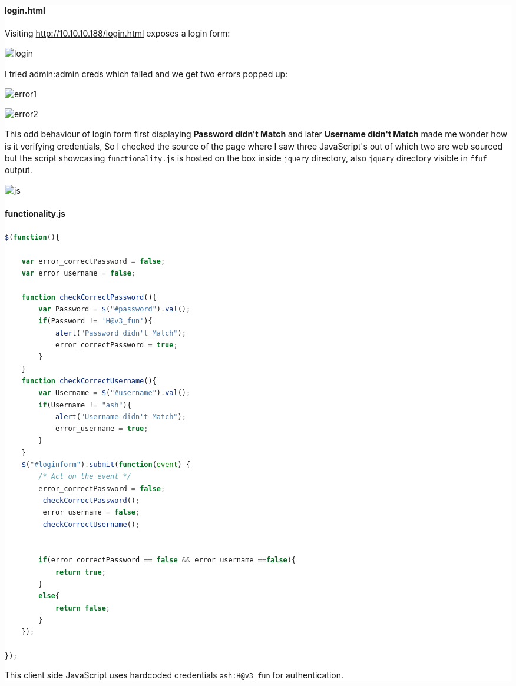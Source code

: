 #### login.html

Visiting <http://10.10.10.188/login.html> exposes a login form:

![login](/assets/img/Posts/Cache/login.png)

I tried admin:admin creds which failed and we get two errors popped up:

![error1](/assets/img/Posts/Cache/error1.png)

![error2](/assets/img/Posts/Cache/error2.png)

This odd behaviour of login form first displaying **Password didn't Match** and later **Username didn't Match** made me wonder how is it verifying credentials, So I checked the source of the page where I saw three JavaScript's out of which two are web sourced but the script showcasing `functionality.js` is hosted on the box inside `jquery` directory, also `jquery` directory visible in `ffuf` output.

![js](/assets/img/Posts/Cache/js.png)

#### functionality.js

```javascript
$(function(){

    var error_correctPassword = false;
    var error_username = false;

    function checkCorrectPassword(){
        var Password = $("#password").val();
        if(Password != 'H@v3_fun'){
            alert("Password didn't Match");
            error_correctPassword = true;
        }
    }
    function checkCorrectUsername(){
        var Username = $("#username").val();
        if(Username != "ash"){
            alert("Username didn't Match");
            error_username = true;
        }
    }
    $("#loginform").submit(function(event) {
        /* Act on the event */
        error_correctPassword = false;
         checkCorrectPassword();
         error_username = false;
         checkCorrectUsername();


        if(error_correctPassword == false && error_username ==false){
            return true;
        }
        else{
            return false;
        }
    });

});
```
This client side JavaScript uses hardcoded credentials `ash:H@v3_fun` for authentication.
